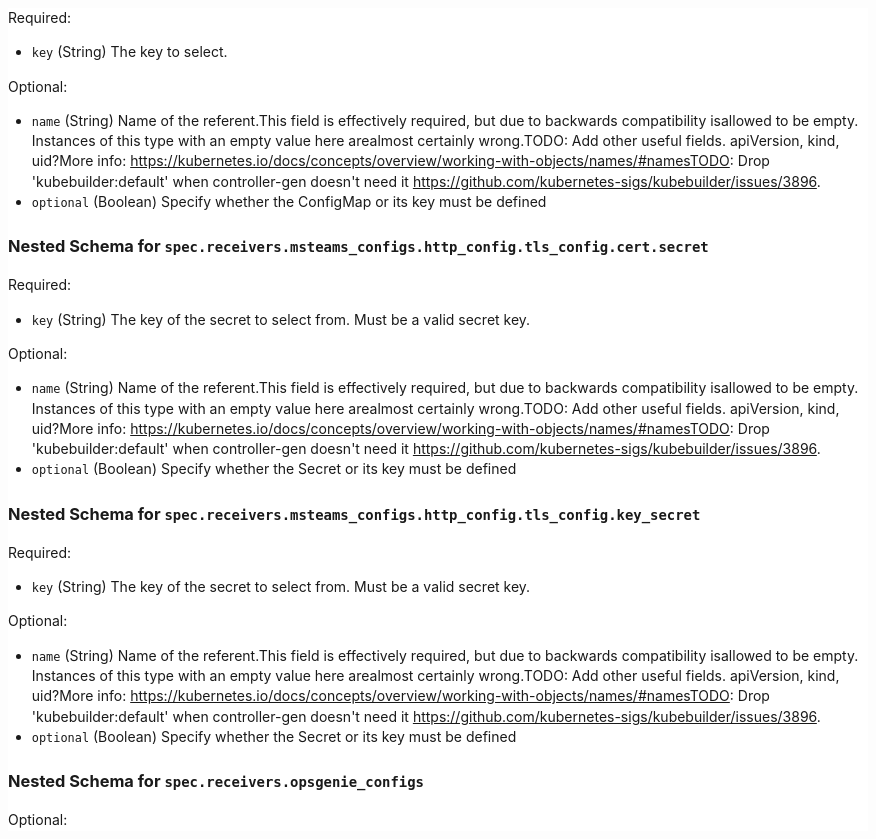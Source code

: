 Required:

- `key` (String) The key to select.

Optional:

- `name` (String) Name of the referent.This field is effectively required, but due to backwards compatibility isallowed to be empty. Instances of this type with an empty value here arealmost certainly wrong.TODO: Add other useful fields. apiVersion, kind, uid?More info: https://kubernetes.io/docs/concepts/overview/working-with-objects/names/#namesTODO: Drop 'kubebuilder:default' when controller-gen doesn't need it https://github.com/kubernetes-sigs/kubebuilder/issues/3896.
- `optional` (Boolean) Specify whether the ConfigMap or its key must be defined


<a id="nestedatt--spec--receivers--msteams_configs--http_config--tls_config--cert--secret"></a>
### Nested Schema for `spec.receivers.msteams_configs.http_config.tls_config.cert.secret`

Required:

- `key` (String) The key of the secret to select from.  Must be a valid secret key.

Optional:

- `name` (String) Name of the referent.This field is effectively required, but due to backwards compatibility isallowed to be empty. Instances of this type with an empty value here arealmost certainly wrong.TODO: Add other useful fields. apiVersion, kind, uid?More info: https://kubernetes.io/docs/concepts/overview/working-with-objects/names/#namesTODO: Drop 'kubebuilder:default' when controller-gen doesn't need it https://github.com/kubernetes-sigs/kubebuilder/issues/3896.
- `optional` (Boolean) Specify whether the Secret or its key must be defined



<a id="nestedatt--spec--receivers--msteams_configs--http_config--tls_config--key_secret"></a>
### Nested Schema for `spec.receivers.msteams_configs.http_config.tls_config.key_secret`

Required:

- `key` (String) The key of the secret to select from.  Must be a valid secret key.

Optional:

- `name` (String) Name of the referent.This field is effectively required, but due to backwards compatibility isallowed to be empty. Instances of this type with an empty value here arealmost certainly wrong.TODO: Add other useful fields. apiVersion, kind, uid?More info: https://kubernetes.io/docs/concepts/overview/working-with-objects/names/#namesTODO: Drop 'kubebuilder:default' when controller-gen doesn't need it https://github.com/kubernetes-sigs/kubebuilder/issues/3896.
- `optional` (Boolean) Specify whether the Secret or its key must be defined





<a id="nestedatt--spec--receivers--opsgenie_configs"></a>
### Nested Schema for `spec.receivers.opsgenie_configs`

Optional:
